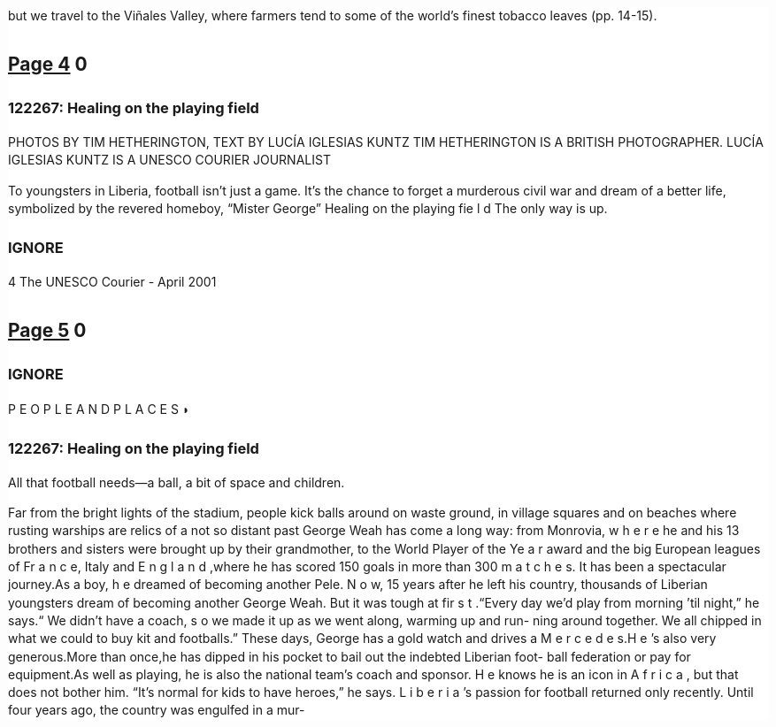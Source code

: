 but we travel to the Viñales Valley,
where farmers tend to some of the
world’s finest tobacco leaves
(pp. 14-15).

## [Page 4](https://demo.humlab.umu.se/courier/122266eng.pdf#page=4) 0

### 122267: Healing on the playing field

PHOTOS BY TIM HETHERINGTON, TEXT BY LUCÍA IGLESIAS KUNTZ
TIM HETHERINGTON IS A BRITISH PHOTOGRAPHER. LUCÍA IGLESIAS KUNTZ IS A UNESCO COURIER JOURNALIST



To youngsters in Liberia, football isn’t just a game. It’s the chance to forget a
murderous civil war and dream of a better life, symbolized by the revered homeboy,
“Mister George” 
Healing on the
playing fie l d
The only way is up.

### IGNORE

4 The UNESCO Courier - April 2001

## [Page 5](https://demo.humlab.umu.se/courier/122266eng.pdf#page=5) 0

### IGNORE

P E O P L E A N D P L A C E S ◗

### 122267: Healing on the playing field

All that football needs—a ball, a bit of space and children.



Far from the bright lights of the stadium, people kick
balls around on waste ground, in village squares and on
beaches where rusting warships are relics of a not so
distant past
George Weah has come a long way: from Monrovia, w h e r e
he and his 13 brothers and sisters were brought up by
their grandmother, to the World Player of the Ye a r
award and the big European leagues of Fr a n c e, Italy and
E n g l a n d ,where he has scored 150 goals in more than 300
m a t c h e s. It has been a spectacular journey.As a boy, h e
dreamed of becoming another Pele. N o w, 15 years after
he left his country, thousands of Liberian youngsters
dream of becoming another George Weah.
But it was tough at fir s t .“Every day we’d play from
morning ’til night,” he says.“ We didn’t have a coach, s o
we made it up as we went along, warming up and run-
ning around together. We all chipped in what we could
to buy kit and footballs.”
These days, George has a gold watch and drives a
M e r c e d e s.H e ’s also very generous.More than once,he has
dipped in his pocket to bail out the indebted Liberian foot-
ball federation or pay for equipment.As well as playing,
he is also the national team’s coach and sponsor. H e
knows he is an icon in A f r i c a , but that does not bother him.
“It’s normal for kids to have heroes,” he says.
L i b e r i a ’s passion for football returned only recently.
Until four years ago, the country was engulfed in a mur-